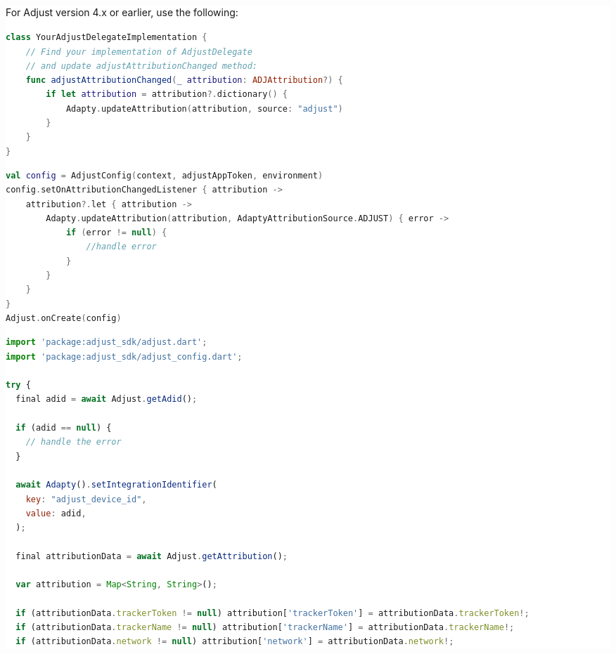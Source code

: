 </TabItem>
</Tabs>

</TabItem>

<TabItem value="v4" label="Adjust 4.x" default>

For Adjust version 4.x or earlier, use the following:

<Tabs>
<TabItem value="Swift" label="iOS (Swift)" default>

```swift 
class YourAdjustDelegateImplementation {
	// Find your implementation of AdjustDelegate 
	// and update adjustAttributionChanged method:
	func adjustAttributionChanged(_ attribution: ADJAttribution?) {
	    if let attribution = attribution?.dictionary() {
	        Adapty.updateAttribution(attribution, source: "adjust")
	    }
	}
}
```

</TabItem>
<TabItem value="kotlin" label="Android (Kotlin)" default>

```kotlin 
val config = AdjustConfig(context, adjustAppToken, environment)
config.setOnAttributionChangedListener { attribution ->
    attribution?.let { attribution ->
        Adapty.updateAttribution(attribution, AdaptyAttributionSource.ADJUST) { error ->
            if (error != null) {
                //handle error
            }
        }
    }
}
Adjust.onCreate(config)
```

</TabItem>
<TabItem value="Flutter" label="Flutter" default>

```javascript 
import 'package:adjust_sdk/adjust.dart';
import 'package:adjust_sdk/adjust_config.dart';

try {
  final adid = await Adjust.getAdid();

  if (adid == null) {
    // handle the error
  }
  
  await Adapty().setIntegrationIdentifier(
    key: "adjust_device_id", 
    value: adid,
  );
    
  final attributionData = await Adjust.getAttribution();

  var attribution = Map<String, String>();

  if (attributionData.trackerToken != null) attribution['trackerToken'] = attributionData.trackerToken!;
  if (attributionData.trackerName != null) attribution['trackerName'] = attributionData.trackerName!;
  if (attributionData.network != null) attribution['network'] = attributionData.network!;
```